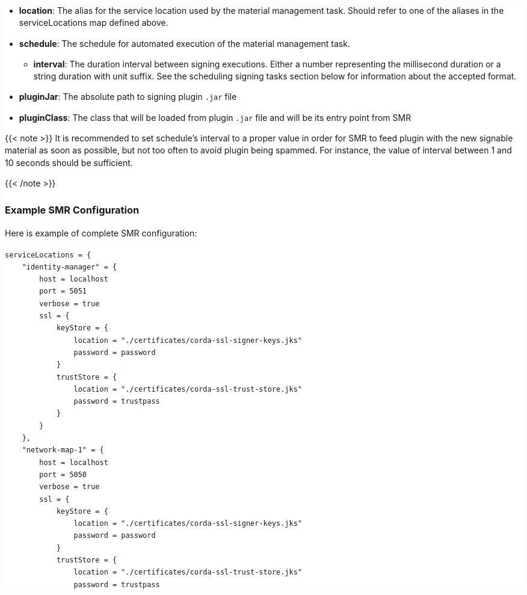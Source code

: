 
* **location**:
The alias for the service location used by the material management task. Should refer to one of the aliases
in the serviceLocations map defined above.


* **schedule**:
The schedule for automated execution of the material management task.


  * **interval**:
  The duration interval between signing executions. Either a number representing the millisecond
  duration or a string duration with unit suffix. See the scheduling signing tasks section below for information about the
  accepted format.




* **pluginJar**:
The absolute path to signing plugin `.jar` file


* **pluginClass**:
The class that will be loaded from plugin `.jar` file and will be its entry point from SMR



{{< note >}}
It is recommended to set schedule’s interval to a proper value in order for SMR to feed plugin with the new
signable material as soon as possible, but not too often to avoid plugin being spammed. For instance, the
value of interval between 1 and 10 seconds should be sufficient.

{{< /note >}}

### Example SMR Configuration

Here is example of complete SMR configuration:

```docker
serviceLocations = {
    "identity-manager" = {
        host = localhost
        port = 5051
        verbose = true
        ssl = {
            keyStore = {
                location = "./certificates/corda-ssl-signer-keys.jks"
                password = password
            }
            trustStore = {
                location = "./certificates/corda-ssl-trust-store.jks"
                password = trustpass
            }
        }
    },
    "network-map-1" = {
        host = localhost
        port = 5050
        verbose = true
        ssl = {
            keyStore = {
                location = "./certificates/corda-ssl-signer-keys.jks"
                password = password
            }
            trustStore = {
                location = "./certificates/corda-ssl-trust-store.jks"
                password = trustpass
```